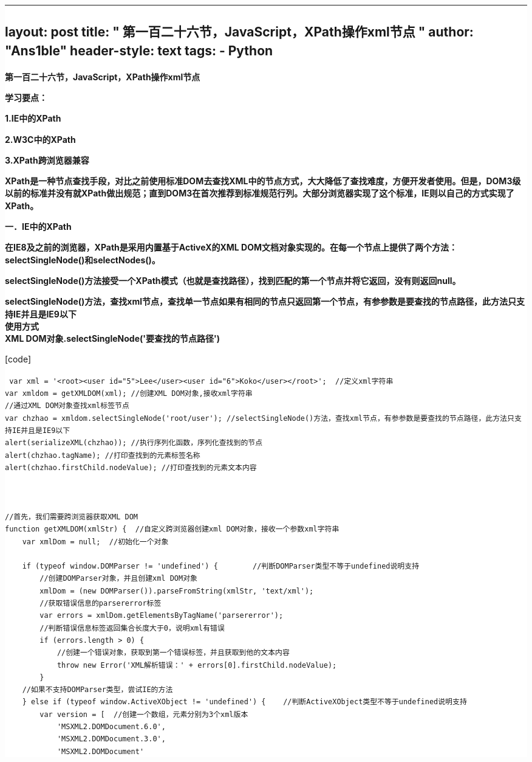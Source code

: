 
---
layout: post
title: " 第一百二十六节，JavaScript，XPath操作xml节点 "
author: "Ans1ble"
header-style: text
tags:
      - Python
---


**第一百二十六节，JavaScript，XPath操作xml节点**



**学习要点：**

**1.IE中的XPath**

**2.W3C中的XPath**

**3.XPath跨浏览器兼容**



**XPath是一种节点查找手段，对比之前使用标准DOM去查找XML中的节点方式，大大降低了查找难度，方便开发者使用。但是，DOM3级以前的标准并没有就XPath做出规范；直到DOM3在首次推荐到标准规范行列。大部分浏览器实现了这个标准，IE则以自己的方式实现了XPath。**



**一．IE中的XPath**

**在IE8及之前的浏览器，XPath是采用内置基于ActiveX的XML
DOM文档对象实现的。在每一个节点上提供了两个方法：selectSingleNode()和selectNodes()。**

**selectSingleNode()方法接受一个XPath模式（也就是查找路径），找到匹配的第一个节点并将它返回，没有则返回null。**

**selectSingleNode()方法，查找xml节点，查找单一节点如果有相同的节点只返回第一个节点，有参参数是要查找的节点路径，此方法只支持IE并且是IE9以下**  
 **使用方式**  
 **XML DOM对象.selectSingleNode('要查找的节点路径')**

[code]

     var xml = '<root><user id="5">Lee</user><user id="6">Koko</user></root>';  //定义xml字符串
    var xmldom = getXMLDOM(xml); //创建XML DOM对象,接收xml字符串
    //通过XML DOM对象查找xml标签节点
    var chzhao = xmldom.selectSingleNode('root/user'); //selectSingleNode()方法，查找xml节点，有参参数是要查找的节点路径，此方法只支持IE并且是IE9以下
    alert(serializeXML(chzhao)); //执行序列化函数，序列化查找到的节点
    alert(chzhao.tagName); //打印查找到的元素标签名称
    alert(chzhao.firstChild.nodeValue); //打印查找到的元素文本内容
    
    
    
    //首先，我们需要跨浏览器获取XML DOM
    function getXMLDOM(xmlStr) {  //自定义跨浏览器创建xml DOM对象，接收一个参数xml字符串
        var xmlDom = null;  //初始化一个对象
    
        if (typeof window.DOMParser != 'undefined') {        //判断DOMParser类型不等于undefined说明支持
            //创建DOMParser对象，并且创建xml DOM对象
            xmlDom = (new DOMParser()).parseFromString(xmlStr, 'text/xml');
            //获取错误信息的parsererror标签
            var errors = xmlDom.getElementsByTagName('parsererror');
            //判断错误信息标签返回集合长度大于0，说明xml有错误
            if (errors.length > 0) {
                //创建一个错误对象，获取到第一个错误标签，并且获取到他的文本内容
                throw new Error('XML解析错误：' + errors[0].firstChild.nodeValue);
            }
        //如果不支持DOMParser类型，尝试IE的方法
        } else if (typeof window.ActiveXObject != 'undefined') {    //判断ActiveXObject类型不等于undefined说明支持
            var version = [  //创建一个数组，元素分别为3个xml版本
                'MSXML2.DOMDocument.6.0',
                'MSXML2.DOMDocument.3.0',
                'MSXML2.DOMDocument'